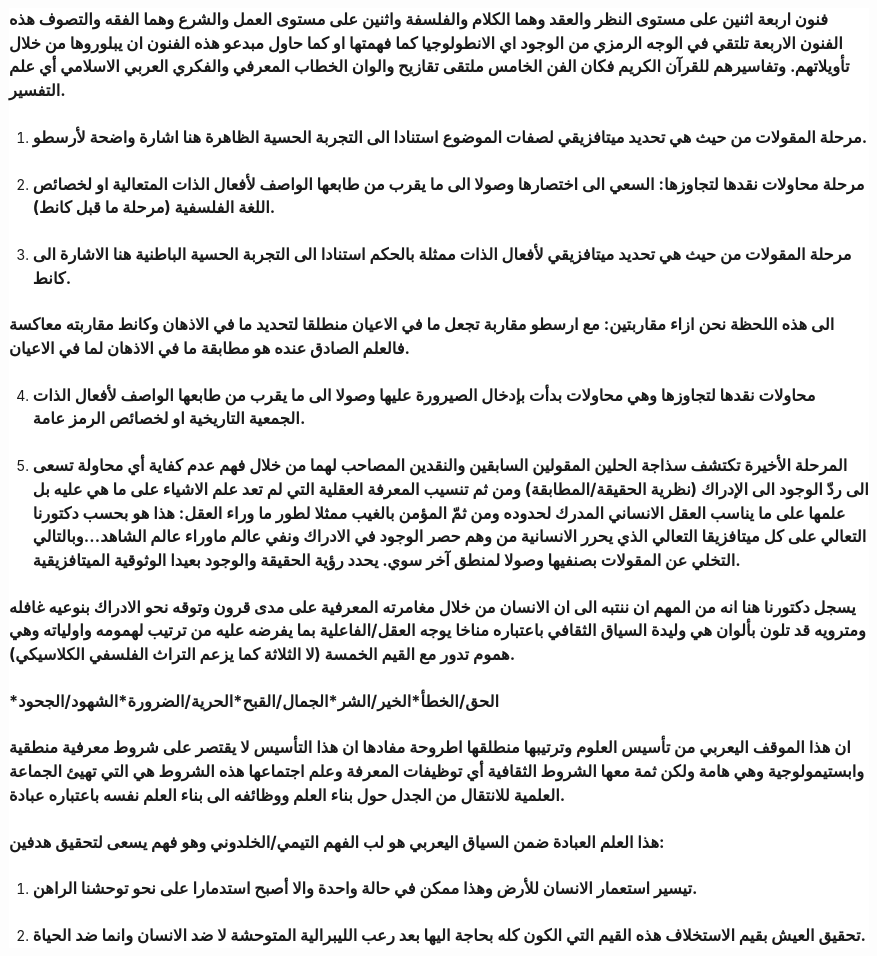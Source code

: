 ### فنون اربعة اثنين على مستوى النظر والعقد وهما الكلام والفلسفة واثنين على مستوى العمل والشرع وهما الفقه والتصوف هذه الفنون الاربعة تلتقي في الوجه الرمزي من الوجود اي الانطولوجيا كما فهمتها او كما حاول مبدعو هذه الفنون ان يبلوروها من خلال تأويلاتهم. وتفاسيرهم للقرآن الكريم فكان الفن الخامس ملتقى تقازيح والوان الخطاب المعرفي والفكري العربي الاسلامي أي علم التفسير.

1. ### مرحلة المقولات من حيث هي تحديد ميتافزيقي لصفات الموضوع استنادا الى التجربة الحسية الظاهرة هنا اشارة واضحة لأرسطو.
2. ### مرحلة محاولات نقدها لتجاوزها: السعي الى اختصارها وصولا الى ما يقرب من طابعها الواصف لأفعال الذات المتعالية او لخصائص اللغة الفلسفية (مرحلة ما قبل كانط).
3. ### مرحلة المقولات من حيث هي تحديد ميتافزيقي لأفعال الذات ممثلة بالحكم استنادا الى التجربة الحسية الباطنية هنا الاشارة الى كانط.

### الى هذه اللحظة نحن ازاء مقاربتين: مع ارسطو مقاربة تجعل ما في الاعيان منطلقا لتحديد ما في الاذهان وكانط مقاربته معاكسة فالعلم الصادق عنده هو مطابقة ما في الاذهان لما في الاعيان.

4. ### محاولات نقدها لتجاوزها وهي محاولات بدأت بإدخال الصيرورة عليها وصولا الى ما يقرب من طابعها الواصف لأفعال الذات الجمعية التاريخية او لخصائص الرمز عامة.
5. ### المرحلة الأخيرة تكتشف سذاجة الحلين المقولين السابقين والنقدين المصاحب لهما من خلال فهم عدم كفاية أي محاولة تسعى الى ردّ الوجود الى الإدراك (نظرية الحقيقة/المطابقة) ومن ثم تنسيب المعرفة العقلية التي لم تعد علم الاشياء على ما هي عليه بل علمها على ما يناسب العقل الانساني المدرك لحدوده ومن ثمّ المؤمن بالغيب ممثلا لطور ما وراء العقل: هذا هو بحسب دكتورنا التعالي على كل ميتافزيقا التعالي الذي يحرر الانسانية من وهم حصر الوجود في الادراك ونفي عالم ماوراء عالم الشاهد…وبالتالي التخلي عن المقولات بصنفيها وصولا لمنطق آخر سوي. يحدد رؤية الحقيقة والوجود بعيدا الوثوقية الميتافزيقية.

### يسجل دكتورنا هنا انه من المهم ان ننتبه الى ان الانسان من خلال مغامرته المعرفية على مدى قرون وتوقه نحو الادراك بنوعيه غافله ومترويه قد تلون بألوان هي وليدة السياق الثقافي باعتباره مناخا يوجه العقل/الفاعلية بما يفرضه عليه من ترتيب لهمومه واولياته وهي هموم تدور مع القيم الخمسة (لا الثلاثة كما يزعم التراث الفلسفي الكلاسيكي).

### \*الحق/الخطأ\*الخير/الشر\*الجمال/القبح\*الحرية/الضرورة\*الشهود/الجحود

### ان هذا الموقف اليعربي من تأسيس العلوم وترتيبها منطلقها اطروحة مفادها ان هذا التأسيس لا يقتصر على شروط معرفية منطقية وابستيمولوجية وهي هامة ولكن ثمة معها الشروط الثقافية أي توظيفات المعرفة وعلم اجتماعها هذه الشروط هي التي تهيئ الجماعة العلمية للانتقال من الجدل حول بناء العلم ووظائفه الى بناء العلم نفسه باعتباره عبادة.

### هذا العلم العبادة ضمن السياق اليعربي هو لب الفهم التيمي/الخلدوني وهو فهم يسعى لتحقيق هدفين:

1. ### تيسير استعمار الانسان للأرض وهذا ممكن في حالة واحدة والا أصبح استدمارا على نحو توحشنا الراهن.
2. ### تحقيق العيش بقيم الاستخلاف هذه القيم التي الكون كله بحاجة اليها بعد رعب الليبرالية المتوحشة لا ضد الانسان وانما ضد الحياة.
